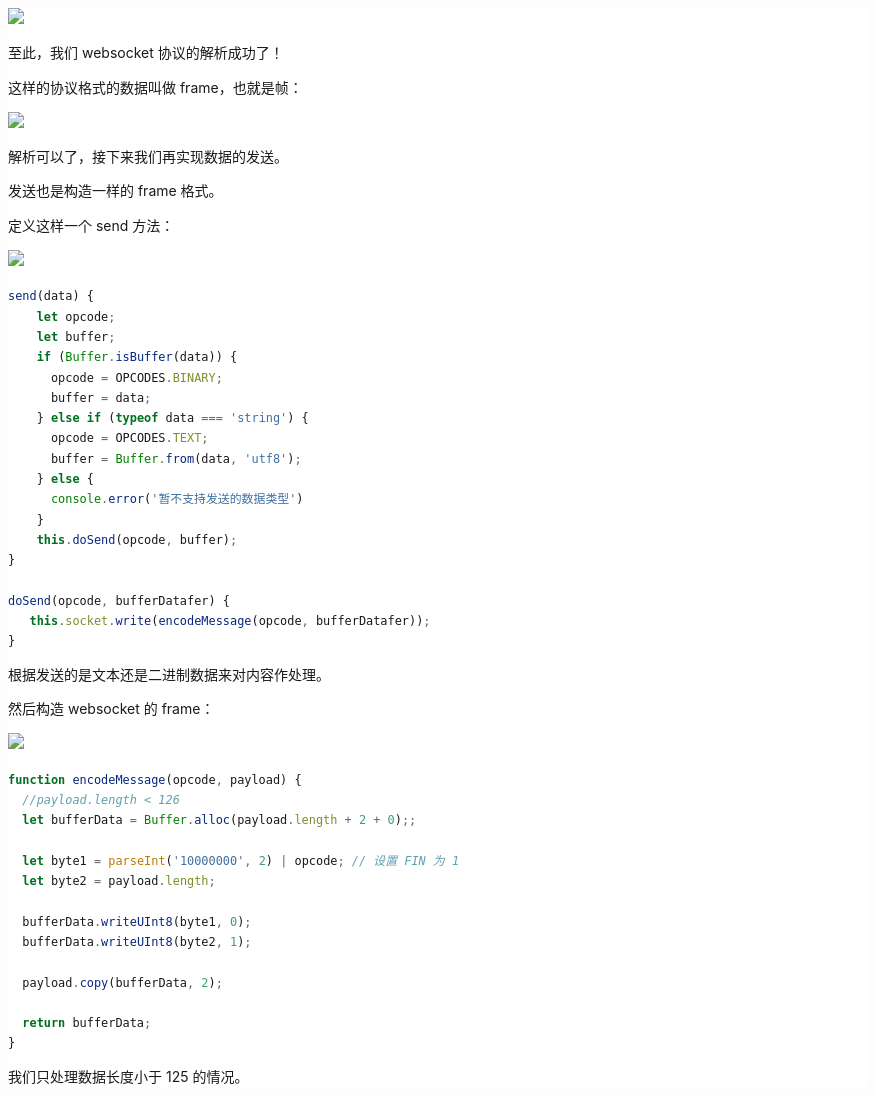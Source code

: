 ![](//liushuaiyang.oss-cn-shanghai.aliyuncs.com/nest-docs/image/第154章-28.png)

至此，我们 websocket 协议的解析成功了！

这样的协议格式的数据叫做 frame，也就是帧：

![](//liushuaiyang.oss-cn-shanghai.aliyuncs.com/nest-docs/image/第154章-29.png)

解析可以了，接下来我们再实现数据的发送。

发送也是构造一样的 frame 格式。

定义这样一个 send 方法：

![](//liushuaiyang.oss-cn-shanghai.aliyuncs.com/nest-docs/image/第154章-30.png)
```javascript
send(data) {
    let opcode;
    let buffer;
    if (Buffer.isBuffer(data)) {
      opcode = OPCODES.BINARY;
      buffer = data;
    } else if (typeof data === 'string') {
      opcode = OPCODES.TEXT;
      buffer = Buffer.from(data, 'utf8');
    } else {
      console.error('暂不支持发送的数据类型')
    }
    this.doSend(opcode, buffer);
}

doSend(opcode, bufferDatafer) {
   this.socket.write(encodeMessage(opcode, bufferDatafer));
}
```

根据发送的是文本还是二进制数据来对内容作处理。

然后构造 websocket 的 frame：

![](//liushuaiyang.oss-cn-shanghai.aliyuncs.com/nest-docs/image/第154章-31.png)
```javascript
function encodeMessage(opcode, payload) {
  //payload.length < 126
  let bufferData = Buffer.alloc(payload.length + 2 + 0);;
  
  let byte1 = parseInt('10000000', 2) | opcode; // 设置 FIN 为 1
  let byte2 = payload.length;

  bufferData.writeUInt8(byte1, 0);
  bufferData.writeUInt8(byte2, 1);

  payload.copy(bufferData, 2);
  
  return bufferData;
}
```
我们只处理数据长度小于 125 的情况。
